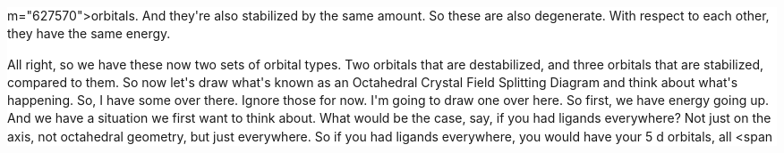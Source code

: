   m="627570">orbitals.</span> <span m="628560">And</span> <span
  m="628830">they're</span> <span m="628980">also</span> <span
  m="629280">stabilized</span> <span m="629940">by</span> <span
  m="630180">the</span> <span m="630300">same</span> <span
  m="630630">amount.</span> <span m="631810">So</span> <span
  m="631950">these</span> <span m="632340">are</span> <span
  m="632490">also</span> <span m="633030">degenerate.</span> <span
  m="633810">With</span> <span m="633960">respect</span> <span
  m="634350">to</span> <span m="634500">each</span> <span
  m="634710">other,</span> <span m="634950">they</span> <span
  m="635100">have</span> <span m="635340">the</span> <span
  m="635460">same</span> <span m="636180">energy.</span></p><p><span
  m="637400">All</span> <span m="637470">right,</span> <span
  m="637740">so</span> <span m="637950">we</span> <span m="638100">have</span>
  <span m="638430">these</span> <span m="638700">now</span> <span
  m="639000">two</span> <span m="639330">sets</span> <span m="639840">of</span>
  <span m="639960">orbital</span> <span m="640380">types.</span> <span
  m="641490">Two</span> <span m="641850">orbitals</span> <span
  m="642450">that</span> <span m="642660">are</span> <span
  m="642960">destabilized,</span> <span m="644460">and</span> <span
  m="644640">three</span> <span m="645210">orbitals</span> <span
  m="645840">that</span> <span m="645960">are</span> <span
  m="646050">stabilized,</span> <span m="646890">compared</span> <span
  m="647370">to</span> <span m="647520">them.</span> <span m="648630">So</span>
  <span m="648750">now</span> <span m="648960">let's</span> <span
  m="649470">draw</span> <span m="652040">what's</span> <span
  m="652310">known</span> <span m="652640">as</span> <span m="652940">an</span>
  <span m="653160">Octahedral</span> <span m="654140">Crystal</span> <span
  m="654560">Field</span> <span m="655160">Splitting</span> <span
  m="655670">Diagram</span> <span m="656720">and</span> <span
  m="656840">think</span> <span m="657080">about</span> <span
  m="657410">what's</span> <span m="657650">happening.</span> <span
  m="659160">So,</span> <span m="660170">I</span> <span m="660230">have</span>
  <span m="660470">some</span> <span m="660650">over</span> <span
  m="660830">there.</span> <span m="661150">Ignore</span> <span
  m="661370">those</span> <span m="661640">for</span> <span
  m="661760">now.</span> <span m="662630">I'm</span> <span
  m="662680">going</span> <span m="662810">to</span> <span
  m="662870">draw</span> <span m="663920">one</span> <span
  m="664220">over</span> <span m="664490">here.</span> <span
  m="665550">So</span> <span m="665720">first,</span> <span m="666140">we</span>
  <span m="666290">have</span> <span m="666530">energy</span> <span
  m="667100">going</span> <span m="667490">up.</span> <span
  m="669080">And</span> <span m="669470">we</span> <span m="669620">have</span>
  <span m="669950">a</span> <span m="670010">situation</span> <span
  m="671330">we</span> <span m="671450">first</span> <span
  m="671750">want</span> <span m="671900">to</span> <span
  m="671960">think</span> <span m="672200">about.</span> <span
  m="673070">What</span> <span m="673310">would</span> <span
  m="673460">be</span> <span m="673640">the</span> <span m="673760">case,</span>
  <span m="674660">say,</span> <span m="675260">if</span> <span
  m="675470">you</span> <span m="675650">had</span> <span
  m="676100">ligands</span> <span m="676520">everywhere?</span> <span
  m="677510">Not</span> <span m="678200">just</span> <span m="678710">on</span>
  <span m="679010">the</span> <span m="679160">axis,</span> <span
  m="679580">not</span> <span m="679940">octahedral</span> <span
  m="680630">geometry,</span> <span m="681230">but</span> <span
  m="681350">just</span> <span m="681650">everywhere.</span> <span
  m="682710">So</span> <span m="682790">if</span> <span m="682880">you</span>
  <span m="683030">had</span> <span m="683480">ligands</span> <span
  m="683930">everywhere,</span> <span m="685160">you</span> <span
  m="685280">would</span> <span m="685430">have</span> <span
  m="685700">your</span> <span m="685850">5</span> <span m="686610">d</span>
  <span m="686990">orbitals,</span> <span m="688440">all</span> <span